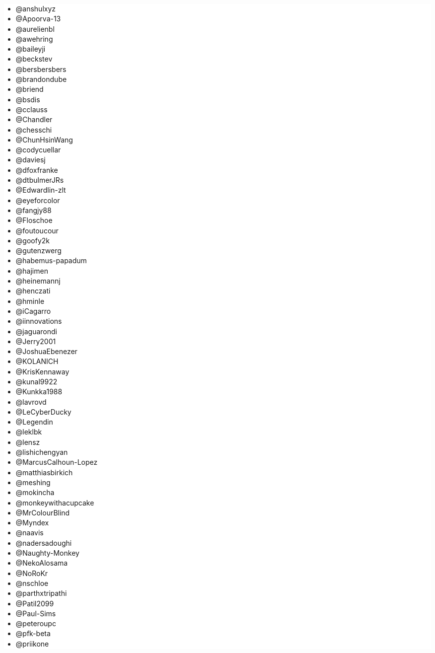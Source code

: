 -   @anshulxyz
-   @Apoorva-13
-   @aurelienbl
-   @awehring
-   @baileyji
-   @beckstev
-   @bersbersbers
-   @brandondube
-   @briend
-   @bsdis
-   @cclauss
-   @Chandler
-   @chesschi
-   @ChunHsinWang
-   @codycuellar
-   @daviesj
-   @dfoxfranke
-   @dtbulmerJRs
-   @Edwardlin-zlt
-   @eyeforcolor
-   @fangjy88
-   @Floschoe
-   @foutoucour
-   @goofy2k
-   @gutenzwerg
-   @habemus-papadum
-   @hajimen
-   @heinemannj
-   @henczati
-   @hminle
-   @iCagarro
-   @iinnovations
-   @jaguarondi
-   @Jerry2001
-   @JoshuaEbenezer
-   @KOLANICH
-   @KrisKennaway
-   @kunal9922
-   @Kunkka1988
-   @lavrovd
-   @LeCyberDucky
-   @Legendin
-   @leklbk
-   @lensz
-   @lishichengyan
-   @MarcusCalhoun-Lopez
-   @matthiasbirkich
-   @meshing
-   @mokincha
-   @monkeywithacupcake
-   @MrColourBlind
-   @Myndex
-   @naavis
-   @nadersadoughi
-   @Naughty-Monkey
-   @NekoAlosama
-   @NoRoKr
-   @nschloe
-   @parthxtripathi
-   @Patil2099
-   @Paul-Sims
-   @peteroupc
-   @pfk-beta
-   @priikone